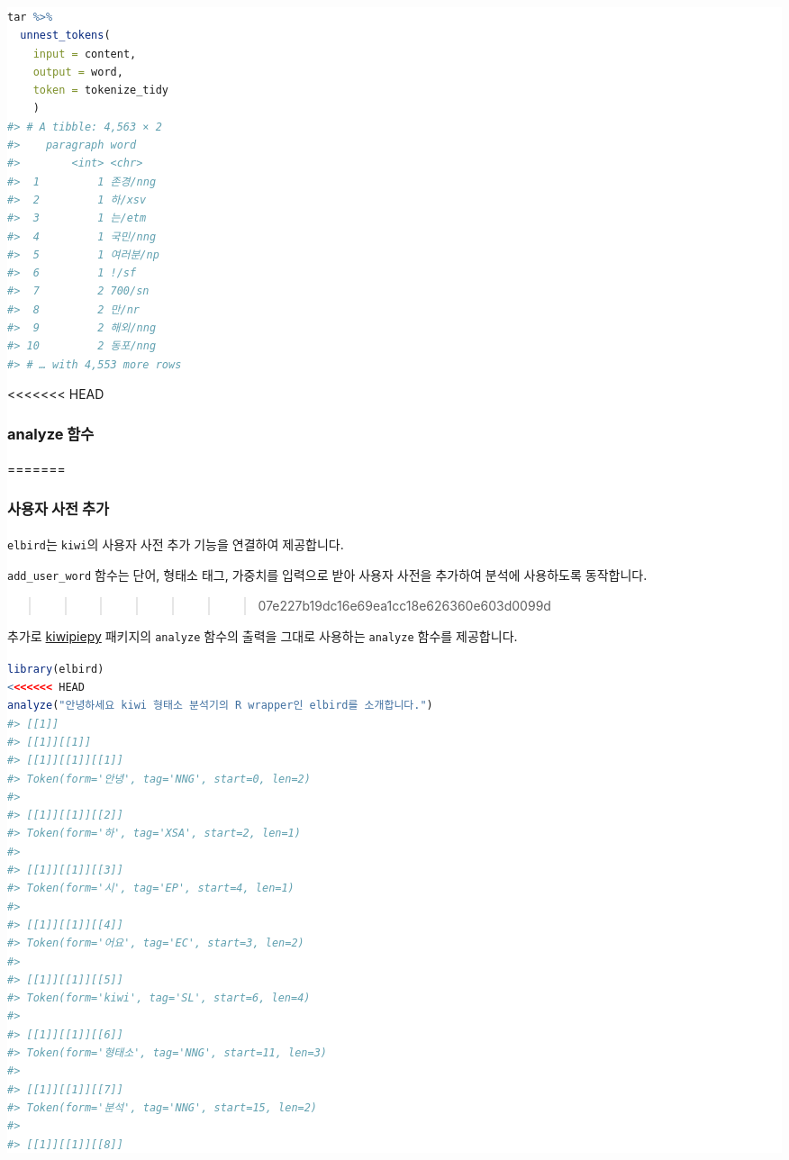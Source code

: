 ``` r
tar %>% 
  unnest_tokens(
    input = content,
    output = word,
    token = tokenize_tidy
    )
#> # A tibble: 4,563 × 2
#>    paragraph word     
#>        <int> <chr>    
#>  1         1 존경/nng 
#>  2         1 하/xsv   
#>  3         1 는/etm   
#>  4         1 국민/nng 
#>  5         1 여러분/np
#>  6         1 !/sf     
#>  7         2 700/sn   
#>  8         2 만/nr    
#>  9         2 해외/nng 
#> 10         2 동포/nng 
#> # … with 4,553 more rows
```

<<<<<<< HEAD
### analyze 함수
=======
### 사용자 사전 추가

`elbird`는 `kiwi`의 사용자 사전 추가 기능을 연결하여 제공합니다.

`add_user_word` 함수는 단어, 형태소 태그, 가중치를 입력으로 받아 사용자 사전을 추가하여 분석에 사용하도록
동작합니다.
>>>>>>> 07e227b19dc16e69ea1cc18e626360e603d0099d

추가로 [kiwipiepy](https://github.com/bab2min/kiwipiepy) 패키지의
`analyze` 함수의 출력을 그대로 사용하는 `analyze` 함수를 제공합니다.

``` r
library(elbird)
<<<<<<< HEAD
analyze("안녕하세요 kiwi 형태소 분석기의 R wrapper인 elbird를 소개합니다.")
#> [[1]]
#> [[1]][[1]]
#> [[1]][[1]][[1]]
#> Token(form='안녕', tag='NNG', start=0, len=2)
#> 
#> [[1]][[1]][[2]]
#> Token(form='하', tag='XSA', start=2, len=1)
#> 
#> [[1]][[1]][[3]]
#> Token(form='시', tag='EP', start=4, len=1)
#> 
#> [[1]][[1]][[4]]
#> Token(form='어요', tag='EC', start=3, len=2)
#> 
#> [[1]][[1]][[5]]
#> Token(form='kiwi', tag='SL', start=6, len=4)
#> 
#> [[1]][[1]][[6]]
#> Token(form='형태소', tag='NNG', start=11, len=3)
#> 
#> [[1]][[1]][[7]]
#> Token(form='분석', tag='NNG', start=15, len=2)
#> 
#> [[1]][[1]][[8]]
```